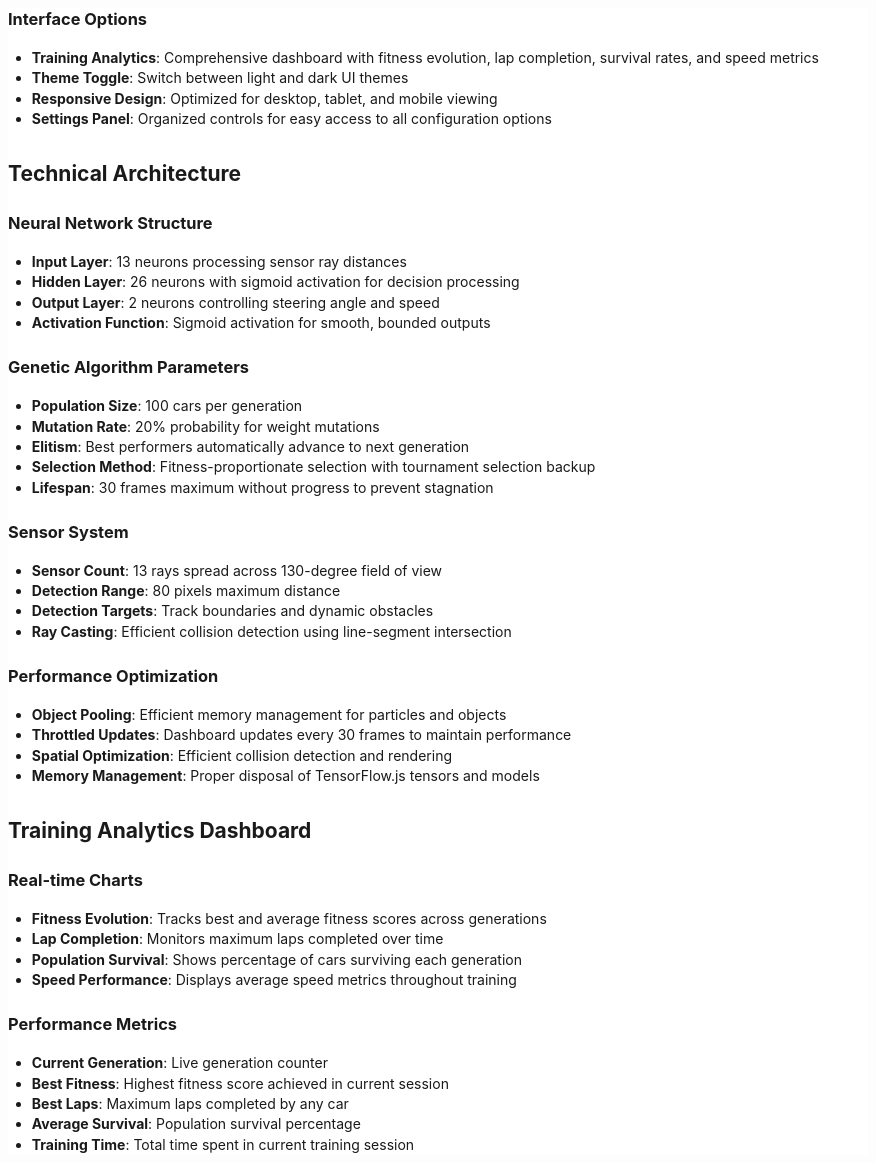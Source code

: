 ### Interface Options
- **Training Analytics**: Comprehensive dashboard with fitness evolution, lap completion, survival rates, and speed metrics
- **Theme Toggle**: Switch between light and dark UI themes
- **Responsive Design**: Optimized for desktop, tablet, and mobile viewing
- **Settings Panel**: Organized controls for easy access to all configuration options

## Technical Architecture

### Neural Network Structure
- **Input Layer**: 13 neurons processing sensor ray distances
- **Hidden Layer**: 26 neurons with sigmoid activation for decision processing
- **Output Layer**: 2 neurons controlling steering angle and speed
- **Activation Function**: Sigmoid activation for smooth, bounded outputs

### Genetic Algorithm Parameters
- **Population Size**: 100 cars per generation
- **Mutation Rate**: 20% probability for weight mutations
- **Elitism**: Best performers automatically advance to next generation
- **Selection Method**: Fitness-proportionate selection with tournament selection backup
- **Lifespan**: 30 frames maximum without progress to prevent stagnation

### Sensor System
- **Sensor Count**: 13 rays spread across 130-degree field of view
- **Detection Range**: 80 pixels maximum distance
- **Detection Targets**: Track boundaries and dynamic obstacles
- **Ray Casting**: Efficient collision detection using line-segment intersection

### Performance Optimization
- **Object Pooling**: Efficient memory management for particles and objects
- **Throttled Updates**: Dashboard updates every 30 frames to maintain performance
- **Spatial Optimization**: Efficient collision detection and rendering
- **Memory Management**: Proper disposal of TensorFlow.js tensors and models

## Training Analytics Dashboard

### Real-time Charts
- **Fitness Evolution**: Tracks best and average fitness scores across generations
- **Lap Completion**: Monitors maximum laps completed over time
- **Population Survival**: Shows percentage of cars surviving each generation
- **Speed Performance**: Displays average speed metrics throughout training

### Performance Metrics
- **Current Generation**: Live generation counter
- **Best Fitness**: Highest fitness score achieved in current session
- **Best Laps**: Maximum laps completed by any car
- **Average Survival**: Population survival percentage
- **Training Time**: Total time spent in current training session
